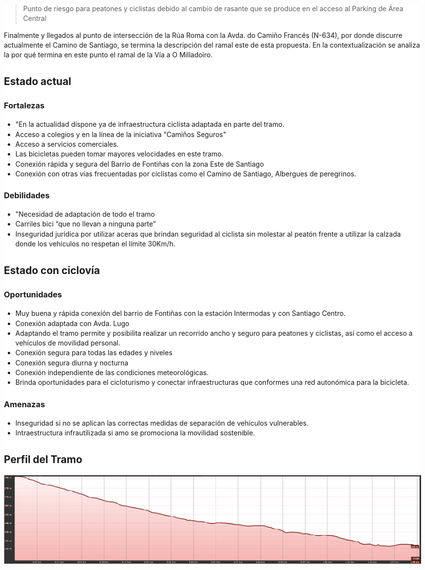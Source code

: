 > Punto de riesgo para peatones y ciclistas debido al cambio de rasante que se produce en el acceso al Parking de Área Central

Finalmente y llegados al punto de intersección de la Rúa Roma con la Avda. do Camiño Francés (N-634), por donde discurre actualmente el Camino de Santiago, se termina la descripción del ramal este de esta propuesta. En la contextualización se analiza la por qué termina en este punto el ramal de la Vía a O Milladoiro.

## Estado actual

### Fortalezas

- "En la actualidad dispone ya de infraestructura ciclista adaptada en parte del tramo.
- Acceso a colegios y en la línea de la iniciativa  “Camiños Seguros"
- Acceso a servicios comerciales.
- Las bicicletas pueden tomar mayores velocidades en este tramo.
- Conexión rápida y segura del Barrio de Fontiñas con la zona Este de Santiago
- Conexión con otras vías frecuentadas por ciclistas como el Camino de Santiago, Albergues de peregrinos.

### Debilidades

- "Necesidad de adaptación de todo el tramo
- Carriles bici “que no llevan a ninguna parte”
- Inseguridad jurídica por utilizar aceras que brindan seguridad al ciclista sin molestar al peatón frente a utilizar la calzada donde los vehículos no respetan el límite 30Km/h.

## Estado con ciclovía

### Oportunidades

- Muy buena y rápida conexión del barrio de Fontiñas con la estación Intermodas y con Santiago Centro.
- Conexión adaptada con Avda. Lugo
- Adaptando el tramo permite y posibilita realizar un recorrido ancho y seguro para peatones y ciclistas, así como el acceso a vehículos de movilidad personal.
- Conexión segura para todas las edades y niveles
- Conexión segura diurna y nocturna
- Conexión independiente de las condiciones meteorológicas.
- Brinda oportunidades para el cicloturismo y conectar infraestructuras que conformes una red autonómica para la bicicleta.

### Amenazas

- Inseguridad si no se aplican las correctas medidas de separación de vehículos vulnerables.
- Intraestructura infrautilizada si amo se promociona la movilidad sostenible.

## Perfil del Tramo

![Perfil del Tramo ESTE-i](img/perfil-tramo-este-i.png)
